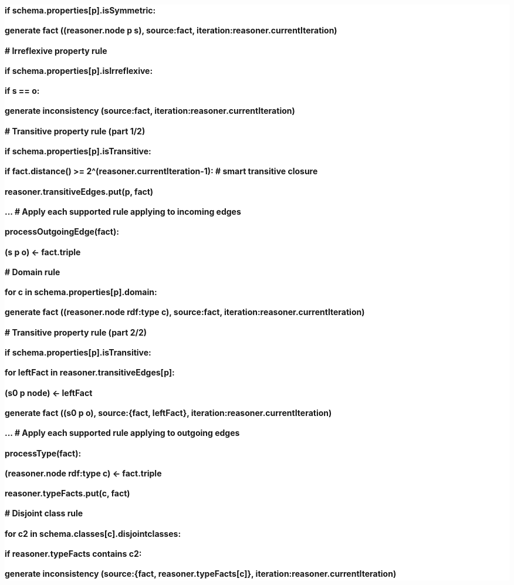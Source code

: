 **if schema.properties[p].isSymmetric:**

**generate fact ((reasoner.node p s), source:fact,
iteration:reasoner.currentIteration)**

**# Irreflexive property rule**

**if schema.properties[p].isIrreflexive:**

**if s == o:**

**generate inconsistency (source:fact,
iteration:reasoner.currentIteration)**

**# Transitive property rule (part 1/2)**

**if schema.properties[p].isTransitive:**

**if fact.distance() >= 2^(reasoner.currentIteration-1): # smart
transitive closure**

**reasoner.transitiveEdges.put(p, fact)**

**... # Apply each supported rule applying to incoming edges**

**processOutgoingEdge(fact):**

**(s p o) <- fact.triple**

**# Domain rule**

**for c in schema.properties[p].domain:**

**generate fact ((reasoner.node rdf:type c), source:fact,
iteration:reasoner.currentIteration)**

**# Transitive property rule (part 2/2)**

**if schema.properties[p].isTransitive:**

**for leftFact in reasoner.transitiveEdges[p]:**

**(s0 p node) <- leftFact**

**generate fact ((s0 p o), source:{fact, leftFact},
iteration:reasoner.currentIteration)**

**... # Apply each supported rule applying to outgoing edges**

**processType(fact):**

**(reasoner.node rdf:type c) <- fact.triple**

**reasoner.typeFacts.put(c, fact)**

**# Disjoint class rule**

**for c2 in schema.classes[c].disjointclasses:**

**if reasoner.typeFacts contains c2:**

**generate inconsistency (source:{fact, reasoner.typeFacts[c]},
iteration:reasoner.currentIteration)**
